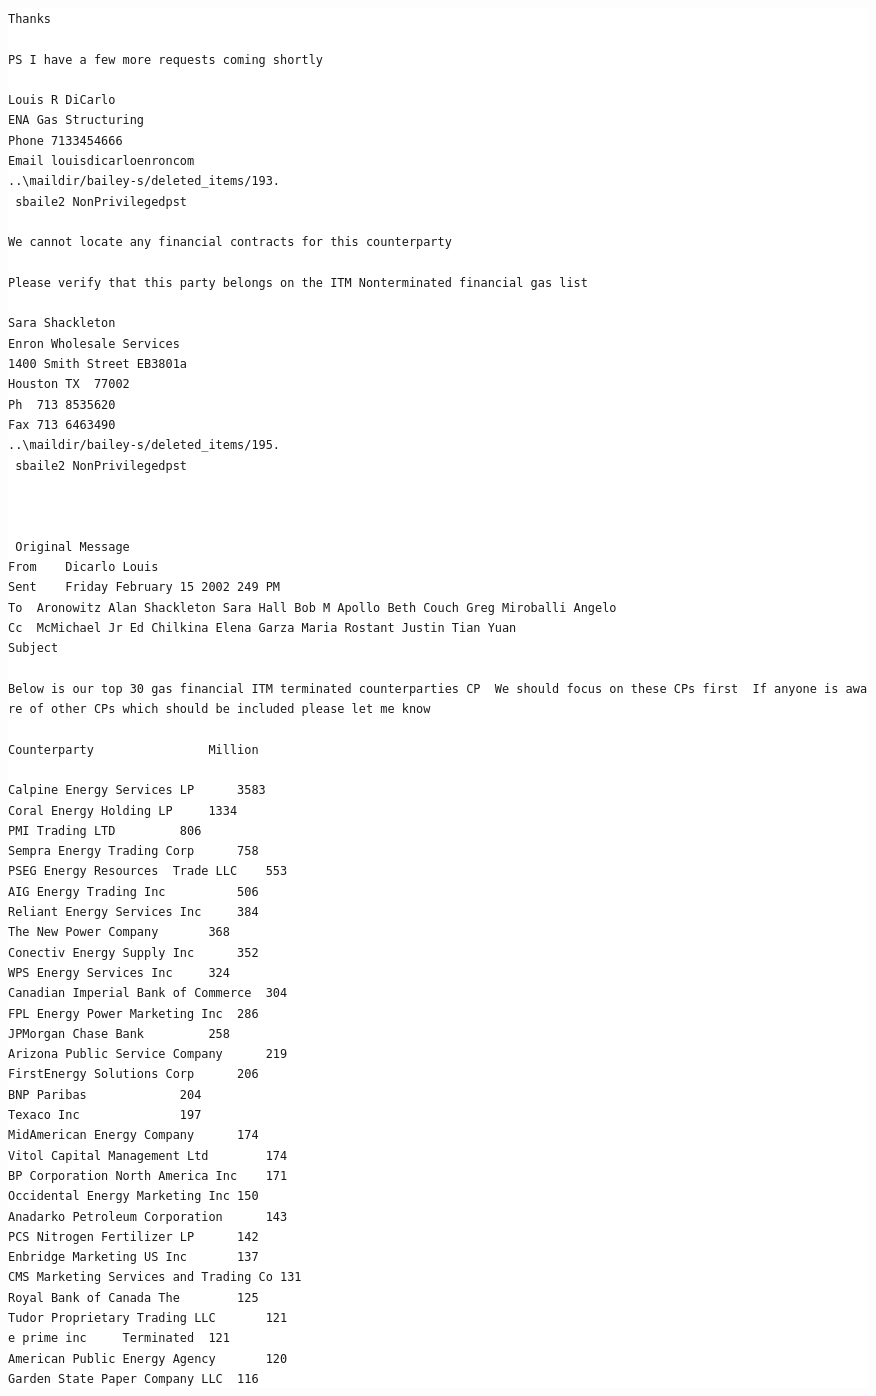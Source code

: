     Thanks
    
    PS I have a few more requests coming shortly
    
    Louis R DiCarlo
    ENA Gas Structuring
    Phone 7133454666
    Email louisdicarloenroncom
    ..\maildir/bailey-s/deleted_items/193.
     sbaile2 NonPrivilegedpst
    
    We cannot locate any financial contracts for this counterparty
    
    Please verify that this party belongs on the ITM Nonterminated financial gas list
    
    Sara Shackleton
    Enron Wholesale Services
    1400 Smith Street EB3801a
    Houston TX  77002
    Ph  713 8535620
    Fax 713 6463490
    ..\maildir/bailey-s/deleted_items/195.
     sbaile2 NonPrivilegedpst
    
    
    
     Original Message
    From 	Dicarlo Louis  
    Sent	Friday February 15 2002 249 PM
    To	Aronowitz Alan Shackleton Sara Hall Bob M Apollo Beth Couch Greg Miroballi Angelo
    Cc	McMichael Jr Ed Chilkina Elena Garza Maria Rostant Justin Tian Yuan
    Subject	
    
    Below is our top 30 gas financial ITM terminated counterparties CP  We should focus on these CPs first  If anyone is aware of other CPs which should be included please let me know
    
    Counterparty				Million
    	
    Calpine Energy Services LP		3583
    Coral Energy Holding LP		1334
    PMI Trading LTD			806
    Sempra Energy Trading Corp		758
    PSEG Energy Resources  Trade LLC	553
    AIG Energy Trading Inc			506
    Reliant Energy Services Inc		384
    The New Power Company		368
    Conectiv Energy Supply Inc		352
    WPS Energy Services Inc		324
    Canadian Imperial Bank of Commerce	304
    FPL Energy Power Marketing Inc	286
    JPMorgan Chase Bank			258
    Arizona Public Service Company		219
    FirstEnergy Solutions Corp		206
    BNP Paribas				204
    Texaco Inc				197
    MidAmerican Energy Company		174
    Vitol Capital Management Ltd		174
    BP Corporation North America Inc	171
    Occidental Energy Marketing Inc	150
    Anadarko Petroleum Corporation		143
    PCS Nitrogen Fertilizer LP		142
    Enbridge Marketing US Inc		137
    CMS Marketing Services and Trading Co 131
    Royal Bank of Canada The		125
    Tudor Proprietary Trading LLC		121
    e prime inc		Terminated	121
    American Public Energy Agency		120
    Garden State Paper Company LLC	116
    